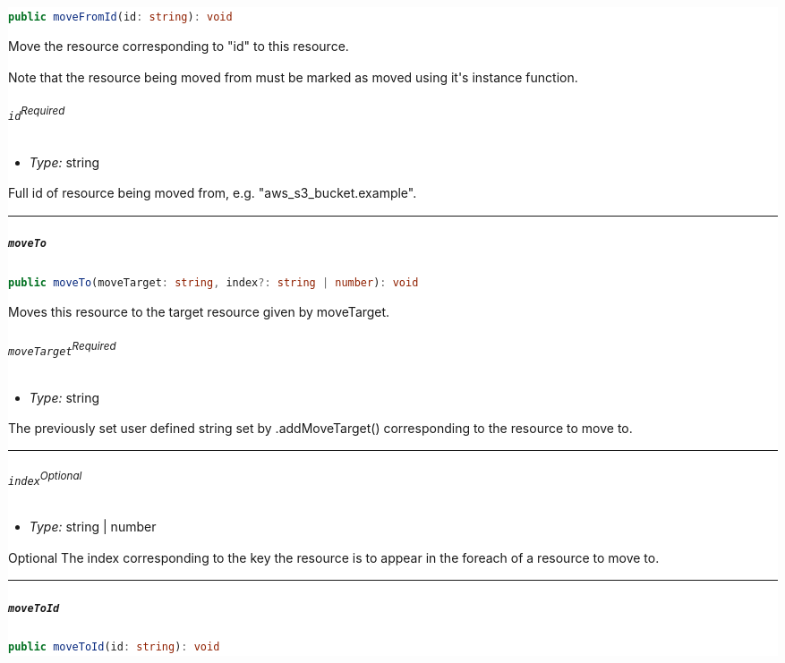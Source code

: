 ```typescript
public moveFromId(id: string): void
```

Move the resource corresponding to "id" to this resource.

Note that the resource being moved from must be marked as moved using it's instance function.

###### `id`<sup>Required</sup> <a name="id" id="@cdktf/provider-azurerm.dataFactoryDatasetDelimitedText.DataFactoryDatasetDelimitedText.moveFromId.parameter.id"></a>

- *Type:* string

Full id of resource being moved from, e.g. "aws_s3_bucket.example".

---

##### `moveTo` <a name="moveTo" id="@cdktf/provider-azurerm.dataFactoryDatasetDelimitedText.DataFactoryDatasetDelimitedText.moveTo"></a>

```typescript
public moveTo(moveTarget: string, index?: string | number): void
```

Moves this resource to the target resource given by moveTarget.

###### `moveTarget`<sup>Required</sup> <a name="moveTarget" id="@cdktf/provider-azurerm.dataFactoryDatasetDelimitedText.DataFactoryDatasetDelimitedText.moveTo.parameter.moveTarget"></a>

- *Type:* string

The previously set user defined string set by .addMoveTarget() corresponding to the resource to move to.

---

###### `index`<sup>Optional</sup> <a name="index" id="@cdktf/provider-azurerm.dataFactoryDatasetDelimitedText.DataFactoryDatasetDelimitedText.moveTo.parameter.index"></a>

- *Type:* string | number

Optional The index corresponding to the key the resource is to appear in the foreach of a resource to move to.

---

##### `moveToId` <a name="moveToId" id="@cdktf/provider-azurerm.dataFactoryDatasetDelimitedText.DataFactoryDatasetDelimitedText.moveToId"></a>

```typescript
public moveToId(id: string): void
```
